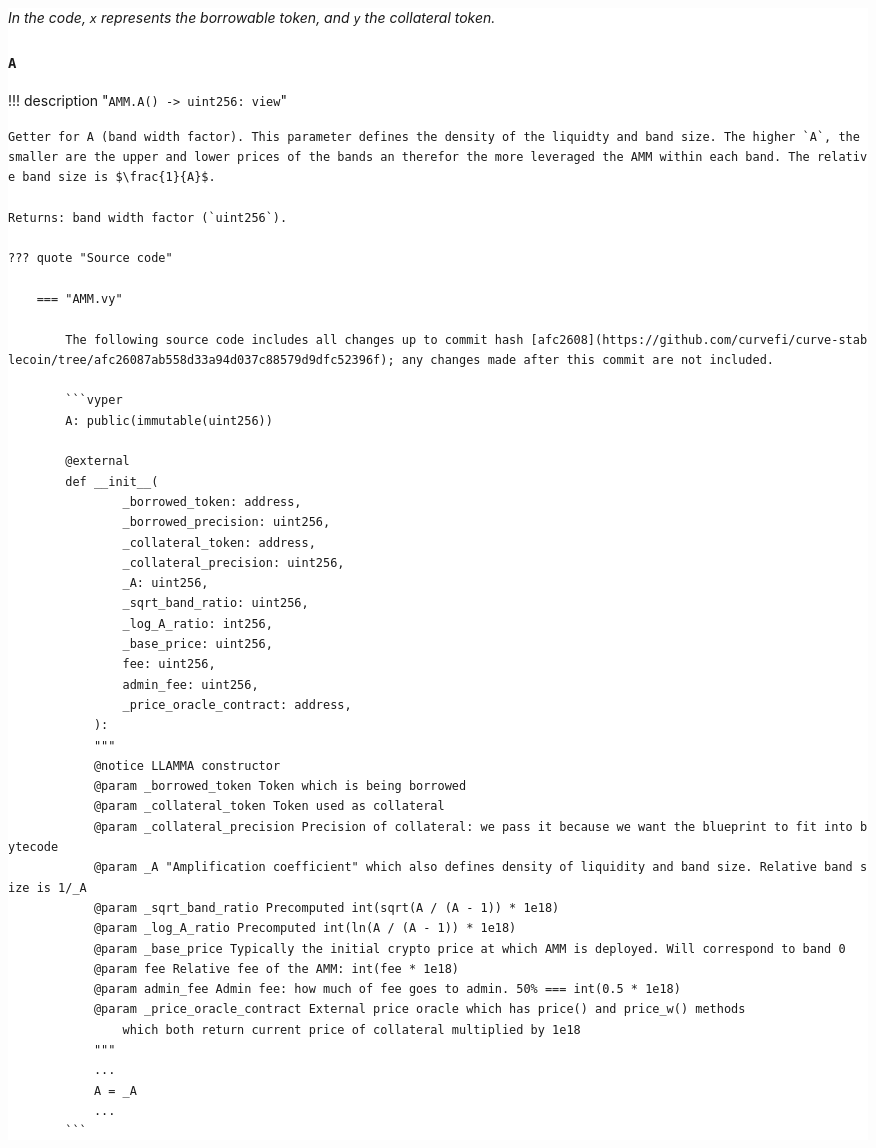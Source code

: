 
*In the code, `x` represents the borrowable token, and `y` the collateral token.*


### `A`
!!! description "`AMM.A() -> uint256: view`"

    Getter for A (band width factor). This parameter defines the density of the liquidty and band size. The higher `A`, the smaller are the upper and lower prices of the bands an therefor the more leveraged the AMM within each band. The relative band size is $\frac{1}{A}$.

    Returns: band width factor (`uint256`).

    ??? quote "Source code"

        === "AMM.vy"

            The following source code includes all changes up to commit hash [afc2608](https://github.com/curvefi/curve-stablecoin/tree/afc26087ab558d33a94d037c88579d9dfc52396f); any changes made after this commit are not included.

            ```vyper
            A: public(immutable(uint256))

            @external
            def __init__(
                    _borrowed_token: address,
                    _borrowed_precision: uint256,
                    _collateral_token: address,
                    _collateral_precision: uint256,
                    _A: uint256,
                    _sqrt_band_ratio: uint256,
                    _log_A_ratio: int256,
                    _base_price: uint256,
                    fee: uint256,
                    admin_fee: uint256,
                    _price_oracle_contract: address,
                ):
                """
                @notice LLAMMA constructor
                @param _borrowed_token Token which is being borrowed
                @param _collateral_token Token used as collateral
                @param _collateral_precision Precision of collateral: we pass it because we want the blueprint to fit into bytecode
                @param _A "Amplification coefficient" which also defines density of liquidity and band size. Relative band size is 1/_A
                @param _sqrt_band_ratio Precomputed int(sqrt(A / (A - 1)) * 1e18)
                @param _log_A_ratio Precomputed int(ln(A / (A - 1)) * 1e18)
                @param _base_price Typically the initial crypto price at which AMM is deployed. Will correspond to band 0
                @param fee Relative fee of the AMM: int(fee * 1e18)
                @param admin_fee Admin fee: how much of fee goes to admin. 50% === int(0.5 * 1e18)
                @param _price_oracle_contract External price oracle which has price() and price_w() methods
                    which both return current price of collateral multiplied by 1e18
                """
                ...
                A = _A
                ...
            ```
